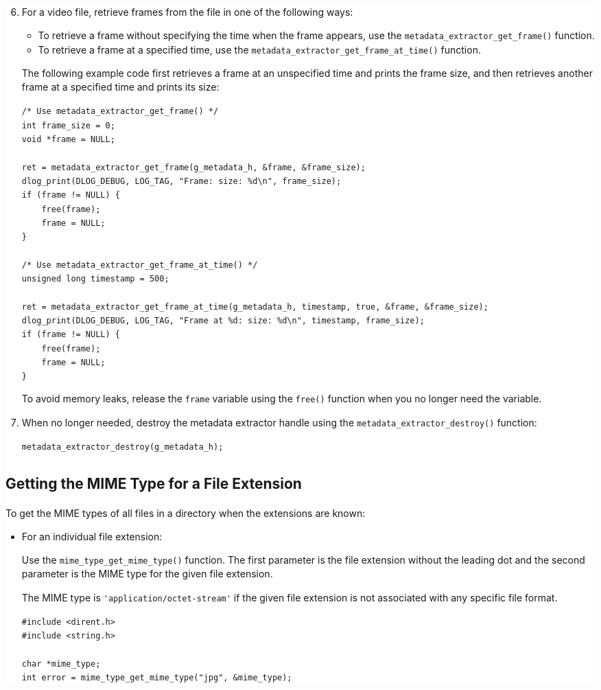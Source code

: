6. For a video file, retrieve frames from the file in one of the following ways:

   - To retrieve a frame without specifying the time when the frame appears, use the `metadata_extractor_get_frame()` function.
   - To retrieve a frame at a specified time, use the `metadata_extractor_get_frame_at_time()` function.

   The following example code first retrieves a frame at an unspecified time and prints the frame size, and then retrieves another frame at a specified time and prints its size:

   ```
   /* Use metadata_extractor_get_frame() */
   int frame_size = 0;
   void *frame = NULL;

   ret = metadata_extractor_get_frame(g_metadata_h, &frame, &frame_size);
   dlog_print(DLOG_DEBUG, LOG_TAG, "Frame: size: %d\n", frame_size);
   if (frame != NULL) {
       free(frame);
       frame = NULL;
   }

   /* Use metadata_extractor_get_frame_at_time() */
   unsigned long timestamp = 500;

   ret = metadata_extractor_get_frame_at_time(g_metadata_h, timestamp, true, &frame, &frame_size);
   dlog_print(DLOG_DEBUG, LOG_TAG, "Frame at %d: size: %d\n", timestamp, frame_size);
   if (frame != NULL) {
       free(frame);
       frame = NULL;
   }
   ```

   To avoid memory leaks, release the `frame` variable using the `free()` function when you no longer need the variable.

7. When no longer needed, destroy the metadata extractor handle using the `metadata_extractor_destroy()` function:

   ```
   metadata_extractor_destroy(g_metadata_h);
   ```

## Getting the MIME Type for a File Extension

To get the MIME types of all files in a directory when the extensions are known:

- For an individual file extension:

  Use the `mime_type_get_mime_type()` function. The first parameter is the file extension without the leading dot and the second parameter is the MIME type for the given file extension.

  The MIME type is `'application/octet-stream'` if the given file extension is not associated with any specific file format.

  ```
  #include <dirent.h>
  #include <string.h>

  char *mime_type;
  int error = mime_type_get_mime_type("jpg", &mime_type);
  ```
